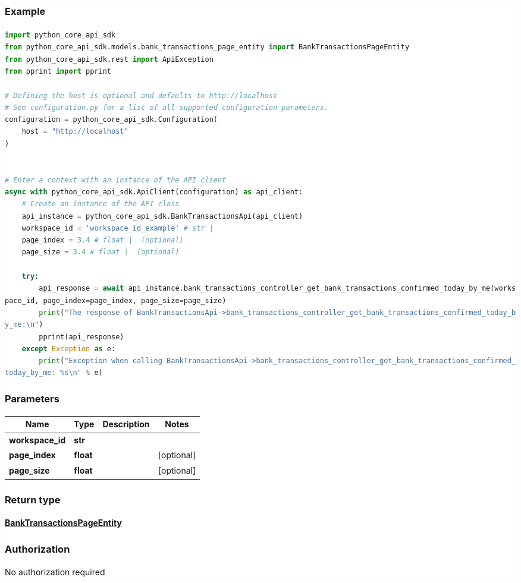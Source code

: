 
### Example


```python
import python_core_api_sdk
from python_core_api_sdk.models.bank_transactions_page_entity import BankTransactionsPageEntity
from python_core_api_sdk.rest import ApiException
from pprint import pprint

# Defining the host is optional and defaults to http://localhost
# See configuration.py for a list of all supported configuration parameters.
configuration = python_core_api_sdk.Configuration(
    host = "http://localhost"
)


# Enter a context with an instance of the API client
async with python_core_api_sdk.ApiClient(configuration) as api_client:
    # Create an instance of the API class
    api_instance = python_core_api_sdk.BankTransactionsApi(api_client)
    workspace_id = 'workspace_id_example' # str | 
    page_index = 3.4 # float |  (optional)
    page_size = 3.4 # float |  (optional)

    try:
        api_response = await api_instance.bank_transactions_controller_get_bank_transactions_confirmed_today_by_me(workspace_id, page_index=page_index, page_size=page_size)
        print("The response of BankTransactionsApi->bank_transactions_controller_get_bank_transactions_confirmed_today_by_me:\n")
        pprint(api_response)
    except Exception as e:
        print("Exception when calling BankTransactionsApi->bank_transactions_controller_get_bank_transactions_confirmed_today_by_me: %s\n" % e)
```



### Parameters


Name | Type | Description  | Notes
------------- | ------------- | ------------- | -------------
 **workspace_id** | **str**|  | 
 **page_index** | **float**|  | [optional] 
 **page_size** | **float**|  | [optional] 

### Return type

[**BankTransactionsPageEntity**](BankTransactionsPageEntity.md)

### Authorization

No authorization required
